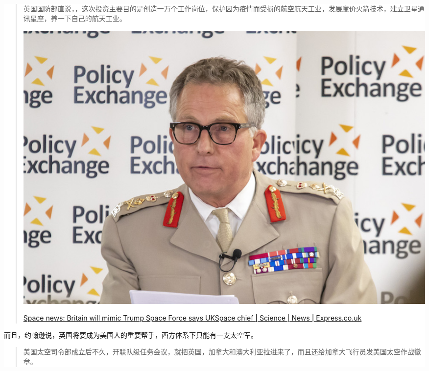 > 英国国防部直说，，这次投资主要目的是创造一万个工作岗位，保护因为疫情而受损的航空航天工业，发展廉价火箭技术，建立卫星通讯星座，养一下自己的航天工业。
>
> ![](images/btnews/0201_0300/0206/media/image14.png)
>
> [Space news: Britain will mimic Trump Space Force says UKSpace chief  \| Science \| News \| Express.co.uk](https://www.express.co.uk/news/science/1260923/Space-news-Britain-Trump-Space-Force-UKSpace-NASA-ESA-Military)

而且，约翰逊说，英国将要成为美国人的重要帮手，西方体系下只能有一支太空军。

> 美国太空司令部成立后不久，开联队级任务会议，就把英国，加拿大和澳大利亚拉进来了，而且还给加拿大飞行员发美国太空作战徽章。
>
